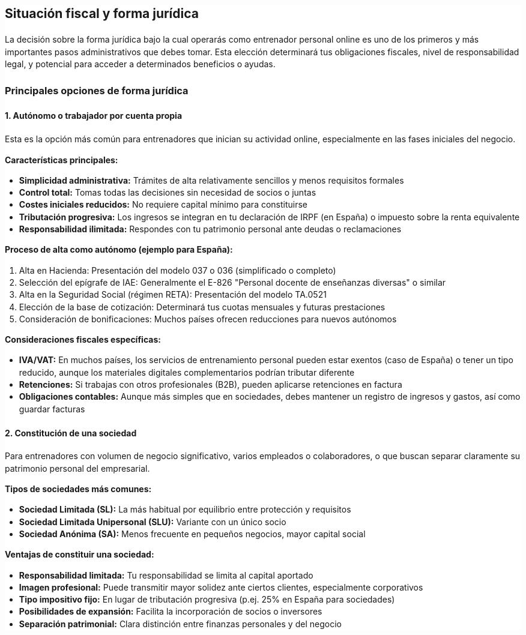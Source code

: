 ## Situación fiscal y forma jurídica

La decisión sobre la forma jurídica bajo la cual operarás como entrenador personal online es uno de los primeros y más importantes pasos administrativos que debes tomar. Esta elección determinará tus obligaciones fiscales, nivel de responsabilidad legal, y potencial para acceder a determinados beneficios o ayudas.

### Principales opciones de forma jurídica

#### 1. Autónomo o trabajador por cuenta propia

Esta es la opción más común para entrenadores que inician su actividad online, especialmente en las fases iniciales del negocio.

**Características principales:**
- **Simplicidad administrativa:** Trámites de alta relativamente sencillos y menos requisitos formales
- **Control total:** Tomas todas las decisiones sin necesidad de socios o juntas
- **Costes iniciales reducidos:** No requiere capital mínimo para constituirse
- **Tributación progresiva:** Los ingresos se integran en tu declaración de IRPF (en España) o impuesto sobre la renta equivalente
- **Responsabilidad ilimitada:** Respondes con tu patrimonio personal ante deudas o reclamaciones

**Proceso de alta como autónomo (ejemplo para España):**
1. Alta en Hacienda: Presentación del modelo 037 o 036 (simplificado o completo)
2. Selección del epígrafe de IAE: Generalmente el E-826 "Personal docente de enseñanzas diversas" o similar
3. Alta en la Seguridad Social (régimen RETA): Presentación del modelo TA.0521
4. Elección de la base de cotización: Determinará tus cuotas mensuales y futuras prestaciones
5. Consideración de bonificaciones: Muchos países ofrecen reducciones para nuevos autónomos

**Consideraciones fiscales específicas:**
- **IVA/VAT:** En muchos países, los servicios de entrenamiento personal pueden estar exentos (caso de España) o tener un tipo reducido, aunque los materiales digitales complementarios podrían tributar diferente
- **Retenciones:** Si trabajas con otros profesionales (B2B), pueden aplicarse retenciones en factura
- **Obligaciones contables:** Aunque más simples que en sociedades, debes mantener un registro de ingresos y gastos, así como guardar facturas

#### 2. Constitución de una sociedad

Para entrenadores con volumen de negocio significativo, varios empleados o colaboradores, o que buscan separar claramente su patrimonio personal del empresarial.

**Tipos de sociedades más comunes:**
- **Sociedad Limitada (SL):** La más habitual por equilibrio entre protección y requisitos
- **Sociedad Limitada Unipersonal (SLU):** Variante con un único socio
- **Sociedad Anónima (SA):** Menos frecuente en pequeños negocios, mayor capital social

**Ventajas de constituir una sociedad:**
- **Responsabilidad limitada:** Tu responsabilidad se limita al capital aportado
- **Imagen profesional:** Puede transmitir mayor solidez ante ciertos clientes, especialmente corporativos
- **Tipo impositivo fijo:** En lugar de tributación progresiva (p.ej. 25% en España para sociedades)
- **Posibilidades de expansión:** Facilita la incorporación de socios o inversores
- **Separación patrimonial:** Clara distinción entre finanzas personales y del negocio

